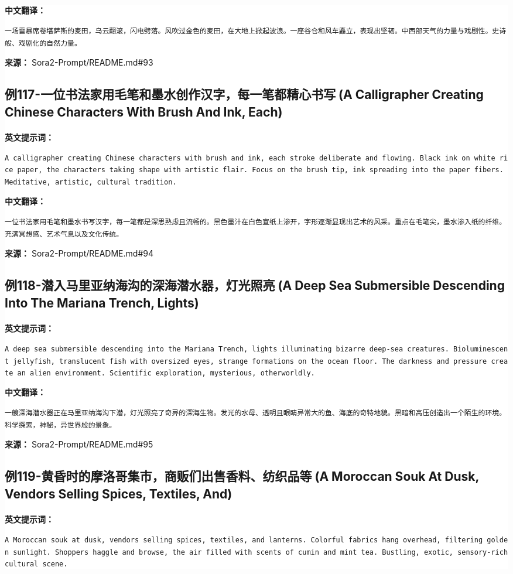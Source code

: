 **中文翻译：**

```text
一场雷暴席卷堪萨斯的麦田，乌云翻滚，闪电劈落。风吹过金色的麦田，在大地上掀起波浪。一座谷仓和风车矗立，表现出坚韧。中西部天气的力量与戏剧性。史诗般、戏剧化的自然力量。
```

**来源：** Sora2-Prompt/README.md#93

## 例117-一位书法家用毛笔和墨水创作汉字，每一笔都精心书写 (A Calligrapher Creating Chinese Characters With Brush And Ink, Each)

**英文提示词：**

```text
A calligrapher creating Chinese characters with brush and ink, each stroke deliberate and flowing. Black ink on white rice paper, the characters taking shape with artistic flair. Focus on the brush tip, ink spreading into the paper fibers. Meditative, artistic, cultural tradition.
```

**中文翻译：**

```text
一位书法家用毛笔和墨水书写汉字，每一笔都是深思熟虑且流畅的。黑色墨汁在白色宣纸上渗开，字形逐渐显现出艺术的风采。重点在毛笔尖，墨水渗入纸的纤维。充满冥想感、艺术气息以及文化传统。
```

**来源：** Sora2-Prompt/README.md#94

## 例118-潜入马里亚纳海沟的深海潜水器，灯光照亮 (A Deep Sea Submersible Descending Into The Mariana Trench, Lights)

**英文提示词：**

```text
A deep sea submersible descending into the Mariana Trench, lights illuminating bizarre deep-sea creatures. Bioluminescent jellyfish, translucent fish with oversized eyes, strange formations on the ocean floor. The darkness and pressure create an alien environment. Scientific exploration, mysterious, otherworldly.
```

**中文翻译：**

```text
一艘深海潜水器正在马里亚纳海沟下潜，灯光照亮了奇异的深海生物。发光的水母、透明且眼睛异常大的鱼、海底的奇特地貌。黑暗和高压创造出一个陌生的环境。科学探索，神秘，异世界般的景象。
```

**来源：** Sora2-Prompt/README.md#95

## 例119-黄昏时的摩洛哥集市，商贩们出售香料、纺织品等 (A Moroccan Souk At Dusk, Vendors Selling Spices, Textiles, And)

**英文提示词：**

```text
A Moroccan souk at dusk, vendors selling spices, textiles, and lanterns. Colorful fabrics hang overhead, filtering golden sunlight. Shoppers haggle and browse, the air filled with scents of cumin and mint tea. Bustling, exotic, sensory-rich cultural scene.
```
